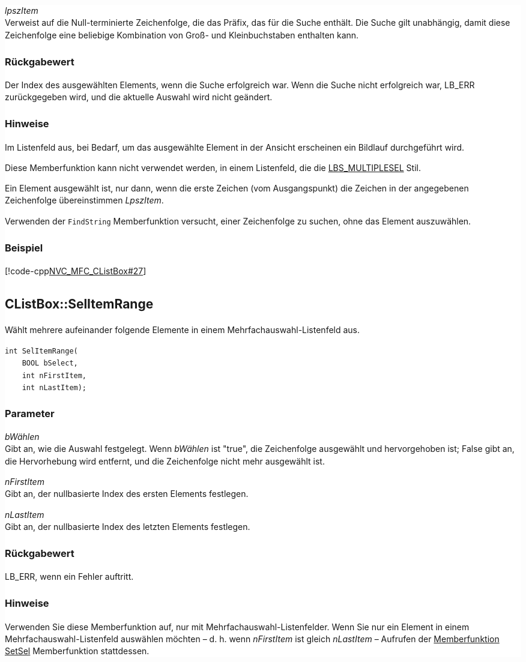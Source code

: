  *lpszItem*  
 Verweist auf die Null-terminierte Zeichenfolge, die das Präfix, das für die Suche enthält. Die Suche gilt unabhängig, damit diese Zeichenfolge eine beliebige Kombination von Groß- und Kleinbuchstaben enthalten kann.  
  
### <a name="return-value"></a>Rückgabewert  
 Der Index des ausgewählten Elements, wenn die Suche erfolgreich war. Wenn die Suche nicht erfolgreich war, LB_ERR zurückgegeben wird, und die aktuelle Auswahl wird nicht geändert.  
  
### <a name="remarks"></a>Hinweise  
 Im Listenfeld aus, bei Bedarf, um das ausgewählte Element in der Ansicht erscheinen ein Bildlauf durchgeführt wird.  
  
 Diese Memberfunktion kann nicht verwendet werden, in einem Listenfeld, die die [LBS_MULTIPLESEL](../../mfc/reference/styles-used-by-mfc.md#list-box-styles) Stil.  
  
 Ein Element ausgewählt ist, nur dann, wenn die erste Zeichen (vom Ausgangspunkt) die Zeichen in der angegebenen Zeichenfolge übereinstimmen *LpszItem*.  
  
 Verwenden der `FindString` Memberfunktion versucht, einer Zeichenfolge zu suchen, ohne das Element auszuwählen.  
  
### <a name="example"></a>Beispiel  
 [!code-cpp[NVC_MFC_CListBox#27](../../mfc/codesnippet/cpp/clistbox-class_27.cpp)]  
  
##  <a name="selitemrange"></a>  CListBox::SelItemRange  
 Wählt mehrere aufeinander folgende Elemente in einem Mehrfachauswahl-Listenfeld aus.  
  
```  
int SelItemRange(
    BOOL bSelect,  
    int nFirstItem,  
    int nLastItem);
```  
  
### <a name="parameters"></a>Parameter  
 *bWählen*  
 Gibt an, wie die Auswahl festgelegt. Wenn *bWählen* ist "true", die Zeichenfolge ausgewählt und hervorgehoben ist; False gibt an, die Hervorhebung wird entfernt, und die Zeichenfolge nicht mehr ausgewählt ist.  
  
 *nFirstItem*  
 Gibt an, der nullbasierte Index des ersten Elements festlegen.  
  
 *nLastItem*  
 Gibt an, der nullbasierte Index des letzten Elements festlegen.  
  
### <a name="return-value"></a>Rückgabewert  
 LB_ERR, wenn ein Fehler auftritt.  
  
### <a name="remarks"></a>Hinweise  
 Verwenden Sie diese Memberfunktion auf, nur mit Mehrfachauswahl-Listenfelder. Wenn Sie nur ein Element in einem Mehrfachauswahl-Listenfeld auswählen möchten – d. h. wenn *nFirstItem* ist gleich *nLastItem* – Aufrufen der [Memberfunktion SetSel](#setsel) Memberfunktion stattdessen.  
  